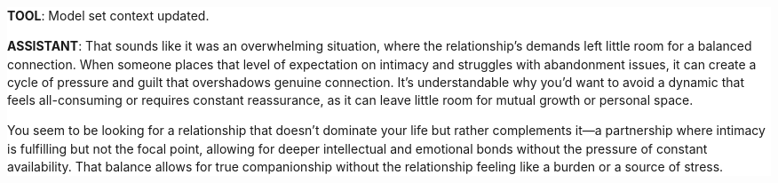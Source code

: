 **TOOL**: Model set context updated.

**ASSISTANT**: That sounds like it was an overwhelming situation, where the relationship’s demands left little room for a balanced connection. When someone places that level of expectation on intimacy and struggles with abandonment issues, it can create a cycle of pressure and guilt that overshadows genuine connection. It’s understandable why you’d want to avoid a dynamic that feels all-consuming or requires constant reassurance, as it can leave little room for mutual growth or personal space.

You seem to be looking for a relationship that doesn’t dominate your life but rather complements it—a partnership where intimacy is fulfilling but not the focal point, allowing for deeper intellectual and emotional bonds without the pressure of constant availability. That balance allows for true companionship without the relationship feeling like a burden or a source of stress.